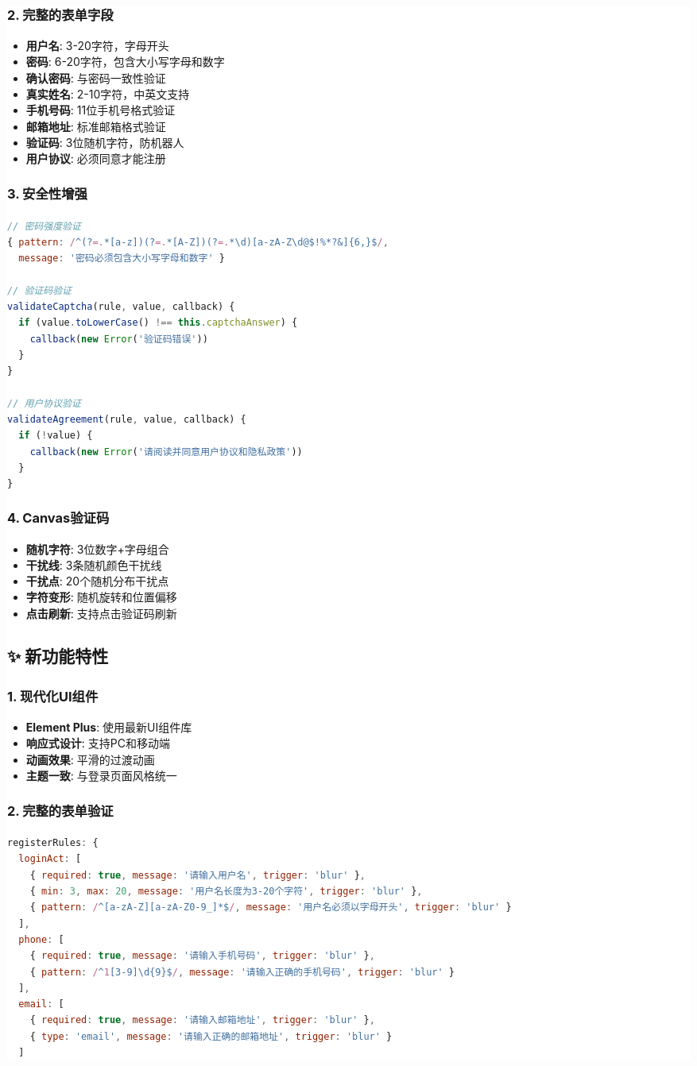 ### 2. 完整的表单字段
- **用户名**: 3-20字符，字母开头
- **密码**: 6-20字符，包含大小写字母和数字
- **确认密码**: 与密码一致性验证
- **真实姓名**: 2-10字符，中英文支持
- **手机号码**: 11位手机号格式验证
- **邮箱地址**: 标准邮箱格式验证
- **验证码**: 3位随机字符，防机器人
- **用户协议**: 必须同意才能注册

### 3. 安全性增强
```javascript
// 密码强度验证
{ pattern: /^(?=.*[a-z])(?=.*[A-Z])(?=.*\d)[a-zA-Z\d@$!%*?&]{6,}$/, 
  message: '密码必须包含大小写字母和数字' }

// 验证码验证
validateCaptcha(rule, value, callback) {
  if (value.toLowerCase() !== this.captchaAnswer) {
    callback(new Error('验证码错误'))
  }
}

// 用户协议验证
validateAgreement(rule, value, callback) {
  if (!value) {
    callback(new Error('请阅读并同意用户协议和隐私政策'))
  }
}
```

### 4. Canvas验证码
- **随机字符**: 3位数字+字母组合
- **干扰线**: 3条随机颜色干扰线
- **干扰点**: 20个随机分布干扰点
- **字符变形**: 随机旋转和位置偏移
- **点击刷新**: 支持点击验证码刷新

## ✨ 新功能特性

### 1. 现代化UI组件
- **Element Plus**: 使用最新UI组件库
- **响应式设计**: 支持PC和移动端
- **动画效果**: 平滑的过渡动画
- **主题一致**: 与登录页面风格统一

### 2. 完整的表单验证
```javascript
registerRules: {
  loginAct: [
    { required: true, message: '请输入用户名', trigger: 'blur' },
    { min: 3, max: 20, message: '用户名长度为3-20个字符', trigger: 'blur' },
    { pattern: /^[a-zA-Z][a-zA-Z0-9_]*$/, message: '用户名必须以字母开头', trigger: 'blur' }
  ],
  phone: [
    { required: true, message: '请输入手机号码', trigger: 'blur' },
    { pattern: /^1[3-9]\d{9}$/, message: '请输入正确的手机号码', trigger: 'blur' }
  ],
  email: [
    { required: true, message: '请输入邮箱地址', trigger: 'blur' },
    { type: 'email', message: '请输入正确的邮箱地址', trigger: 'blur' }
  ]
```